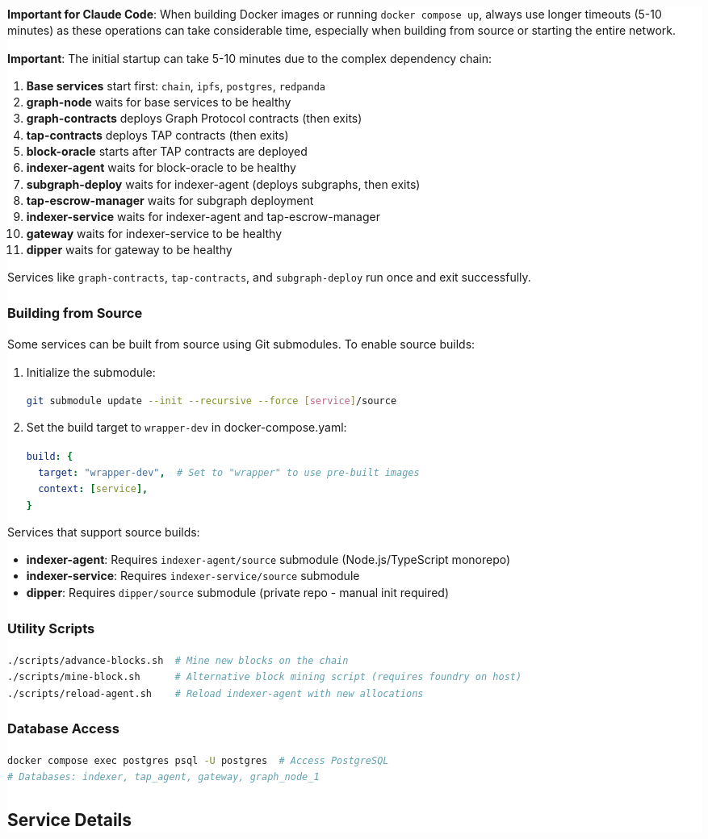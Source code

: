 **Important for Claude Code**: When building Docker images or running `docker compose up`, always use longer timeouts (5-10 minutes) as these operations can take considerable time, especially when building from source or starting the entire network.

**Important**: The initial startup can take 5-10 minutes due to the complex dependency chain:
1. **Base services** start first: `chain`, `ipfs`, `postgres`, `redpanda`
2. **graph-node** waits for base services to be healthy
3. **graph-contracts** deploys Graph Protocol contracts (then exits)
4. **tap-contracts** deploys TAP contracts (then exits) 
5. **block-oracle** starts after TAP contracts are deployed
6. **indexer-agent** waits for block-oracle to be healthy
7. **subgraph-deploy** waits for indexer-agent (deploys subgraphs, then exits)
8. **tap-escrow-manager** waits for subgraph deployment
9. **indexer-service** waits for indexer-agent and tap-escrow-manager
10. **gateway** waits for indexer-service to be healthy
11. **dipper** waits for gateway to be healthy

Services like `graph-contracts`, `tap-contracts`, and `subgraph-deploy` run once and exit successfully.

### Building from Source
Some services can be built from source using Git submodules. To enable source builds:

1. Initialize the submodule:
   ```bash
   git submodule update --init --recursive --force [service]/source
   ```

2. Set the build target to `wrapper-dev` in docker-compose.yaml:
   ```yaml
   build: { 
     target: "wrapper-dev",  # Set to "wrapper" to use pre-built images
     context: [service],
   }
   ```

Services that support source builds:
- **indexer-agent**: Requires `indexer-agent/source` submodule (Node.js/TypeScript monorepo)
- **indexer-service**: Requires `indexer-service/source` submodule
- **dipper**: Requires `dipper/source` submodule (private repo - manual init required)

### Utility Scripts
```bash
./scripts/advance-blocks.sh  # Mine new blocks on the chain
./scripts/mine-block.sh      # Alternative block mining script (requires foundry on host)
./scripts/reload-agent.sh    # Reload indexer-agent with new allocations
```

### Database Access
```bash
docker compose exec postgres psql -U postgres  # Access PostgreSQL
# Databases: indexer, tap_agent, gateway, graph_node_1
```

## Service Details

